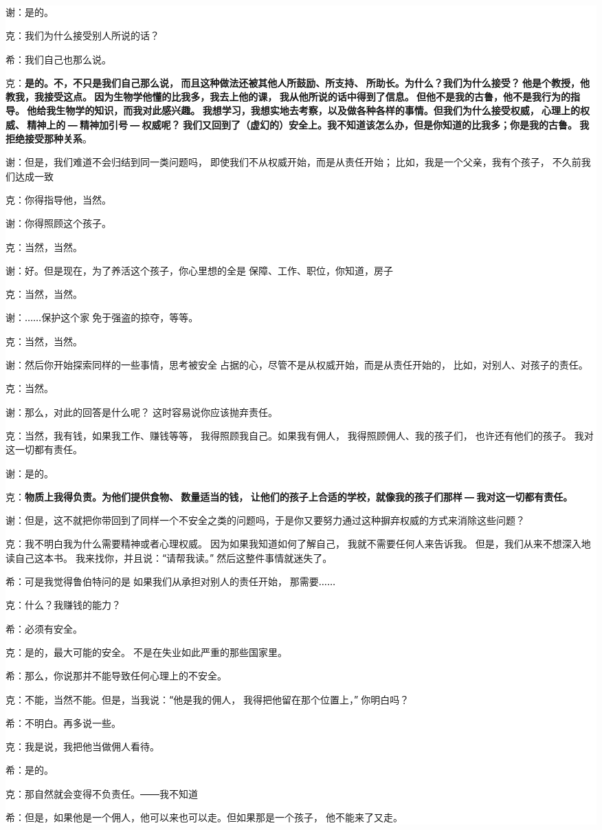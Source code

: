 谢：是的。

克：我们为什么接受别人所说的话？

希：我们自己也那么说。

克：**是的。不，不只是我们自己那么说， 而且这种做法还被其他人所鼓励、所支持、 所助长。为什么？我们为什么接受？ 他是个教授，他教我，我接受这点。 因为生物学他懂的比我多，我去上他的课， 我从他所说的话中得到了信息。 但他不是我的古鲁，他不是我行为的指导。 他给我生物学的知识，而我对此感兴趣。 我想学习，我想实地去考察，以及做各种各样的事情。但我们为什么接受权威， 心理上的权威、 精神上的 — 精神加引号 — 权威呢？ 我们又回到了（虚幻的）安全上。我不知道该怎么办，但是你知道的比我多；你是我的古鲁。 我拒绝接受那种关系**。

谢：但是，我们难道不会归结到同一类问题吗， 即使我们不从权威开始，而是从责任开始； 比如，我是一个父亲，我有个孩子， 不久前我们达成一致

克：你得指导他，当然。

谢：你得照顾这个孩子。

克：当然，当然。

谢：好。但是现在，为了养活这个孩子，你心里想的全是 保障、工作、职位，你知道，房子

克：当然，当然。

谢：……保护这个家 免于强盗的掠夺，等等。

克：当然，当然。

谢：然后你开始探索同样的一些事情，思考被安全 占据的心，尽管不是从权威开始，而是从责任开始的， 比如，对别人、对孩子的责任。

克：当然。

谢：那么，对此的回答是什么呢？ 这时容易说你应该抛弃责任。

克：当然，我有钱，如果我工作、赚钱等等， 我得照顾我自己。如果我有佣人， 我得照顾佣人、我的孩子们， 也许还有他们的孩子。 我对这一切都有责任。

谢：是的。

克：**物质上我得负责。为他们提供食物、 数量适当的钱， 让他们的孩子上合适的学校，就像我的孩子们那样 — 我对这一切都有责任。**

谢：但是，这不就把你带回到了同样一个不安全之类的问题吗，于是你又要努力通过这种摒弃权威的方式来消除这些问题？

克：我不明白我为什么需要精神或者心理权威。 因为如果我知道如何了解自己， 我就不需要任何人来告诉我。 但是，我们从来不想深入地读自己这本书。 我来找你，并且说：“请帮我读。” 然后这整件事情就迷失了。

希：可是我觉得鲁伯特问的是 如果我们从承担对别人的责任开始， 那需要……

克：什么？我赚钱的能力？

希：必须有安全。

克：是的，最大可能的安全。 不是在失业如此严重的那些国家里。

希：那么，你说那并不能导致任何心理上的不安全。

克：不能，当然不能。但是，当我说：“他是我的佣人， 我得把他留在那个位置上，” 你明白吗？

希：不明白。再多说一些。

克：我是说，我把他当做佣人看待。

希：是的。

克：那自然就会变得不负责任。——我不知道

希：但是，如果他是一个佣人，他可以来也可以走。但如果那是一个孩子， 他不能来了又走。
